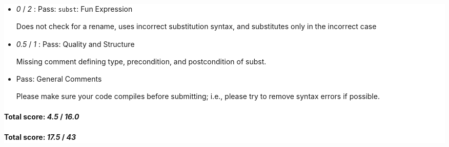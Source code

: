 +  _0_ / _2_ : Pass: `subst`: Fun Expression

    Does not check for a rename, uses incorrect substitution syntax, and substitutes only in the incorrect case

+  _0.5_ / _1_ : Pass: Quality and Structure

    Missing comment defining type, precondition, and postcondition of subst.

+ Pass: General Comments

    Please make sure your code compiles before submitting; i.e., please try to remove syntax errors if possible.

#### Total score: _4.5_ / _16.0_

#### Total score: _17.5_ / _43_

